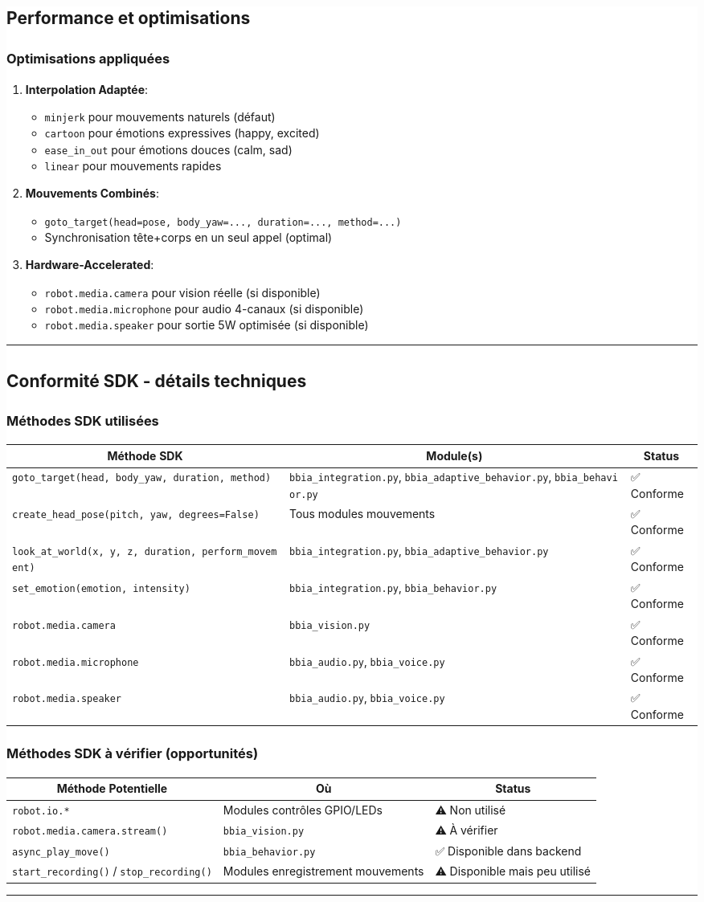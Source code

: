 
## Performance et optimisations

### Optimisations appliquées

1. **Interpolation Adaptée**:
   - `minjerk` pour mouvements naturels (défaut)
   - `cartoon` pour émotions expressives (happy, excited)
   - `ease_in_out` pour émotions douces (calm, sad)
   - `linear` pour mouvements rapides

2. **Mouvements Combinés**:
   - `goto_target(head=pose, body_yaw=..., duration=..., method=...)`
   - Synchronisation tête+corps en un seul appel (optimal)

3. **Hardware-Accelerated**:
   - `robot.media.camera` pour vision réelle (si disponible)
   - `robot.media.microphone` pour audio 4-canaux (si disponible)
   - `robot.media.speaker` pour sortie 5W optimisée (si disponible)

---

## Conformité SDK - détails techniques

### Méthodes SDK utilisées

| Méthode SDK | Module(s) | Status |
|------------|-----------|--------|
| `goto_target(head, body_yaw, duration, method)` | `bbia_integration.py`, `bbia_adaptive_behavior.py`, `bbia_behavior.py` | ✅ Conforme |
| `create_head_pose(pitch, yaw, degrees=False)` | Tous modules mouvements | ✅ Conforme |
| `look_at_world(x, y, z, duration, perform_movement)` | `bbia_integration.py`, `bbia_adaptive_behavior.py` | ✅ Conforme |
| `set_emotion(emotion, intensity)` | `bbia_integration.py`, `bbia_behavior.py` | ✅ Conforme |
| `robot.media.camera` | `bbia_vision.py` | ✅ Conforme |
| `robot.media.microphone` | `bbia_audio.py`, `bbia_voice.py` | ✅ Conforme |
| `robot.media.speaker` | `bbia_audio.py`, `bbia_voice.py` | ✅ Conforme |

### Méthodes SDK à vérifier (opportunités)

| Méthode Potentielle | Où | Status |
|---------------------|-----|--------|
| `robot.io.*` | Modules contrôles GPIO/LEDs | ⚠️ Non utilisé |
| `robot.media.camera.stream()` | `bbia_vision.py` | ⚠️ À vérifier |
| `async_play_move()` | `bbia_behavior.py` | ✅ Disponible dans backend |
| `start_recording()` / `stop_recording()` | Modules enregistrement mouvements | ⚠️ Disponible mais peu utilisé |

---
